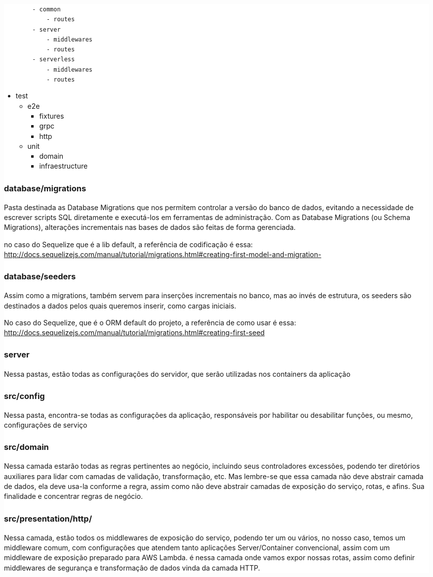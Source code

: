             - common
                - routes
            - server
                - middlewares
                - routes
            - serverless
                - middlewares
                - routes
- test
    - e2e
        - fixtures
        - grpc
        - http
    - unit
        - domain
        - infraestructure


### database/migrations
Pasta destinada as Database Migrations que nos permitem controlar a versão do banco de dados, evitando a necessidade de escrever scripts SQL diretamente e executá-los em ferramentas de administração. Com as Database Migrations (ou Schema Migrations), alterações incrementais nas bases de dados são feitas de forma gerenciada. 

no caso do Sequelize que é a lib default, a referência de codificação é essa:
http://docs.sequelizejs.com/manual/tutorial/migrations.html#creating-first-model-and-migration- 

### database/seeders
Assim como a migrations, também servem para inserções incrementais no banco, mas ao invés de estrutura, os seeders são destinados a dados pelos quais queremos inserir, como cargas iniciais.

No caso do Sequelize, que é o ORM default do projeto, a referência de como usar é essa:
http://docs.sequelizejs.com/manual/tutorial/migrations.html#creating-first-seed
  
### server
Nessa pastas, estão todas as configurações do servidor, que serão utilizadas nos containers da aplicação

### src/config
Nessa pasta, encontra-se todas as configurações da aplicação, responsáveis por habilitar ou desabilitar funções, ou mesmo, configurações de serviço
### src/domain
Nessa camada estarão todas as regras pertinentes ao negócio, incluindo seus controladores excessões, podendo ter diretórios auxiliares para lidar com camadas de validação, transformação, etc. Mas lembre-se que essa camada não deve abstrair camada de dados, ela deve usa-la conforme a regra, assim como não deve abstrair camadas de exposição do serviço, rotas, e afins. Sua finalidade e concentrar regras de negócio.

### src/presentation/http/
Nessa camada, estão todos os middlewares de exposição do serviço, podendo ter um ou vários, no nosso caso, temos um middleware comum, com configurações que atendem tanto aplicações Server/Container convencional, assim com um middleware de exposição preparado para AWS Lambda. é nessa camada onde vamos expor nossas rotas, assim como definir middlewares de segurança e transformação de dados vinda da camada HTTP.
